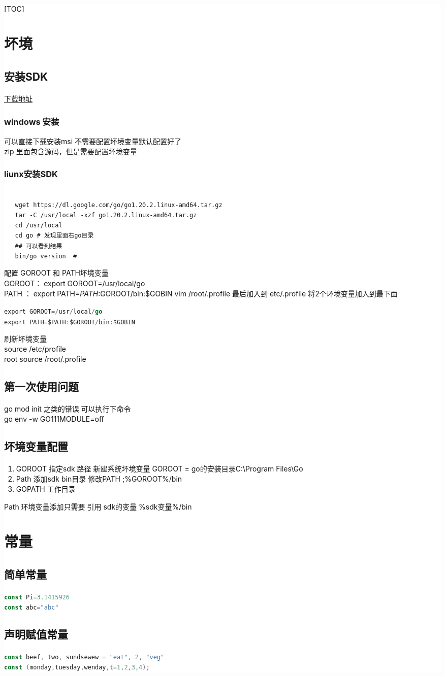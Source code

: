 [TOC]



#  坏境

## 安装SDK
[下载地址](https://golang.google.cn/dl/) 
### windows 安装
可以直接下载安装msi  不需要配置坏境变量默认配置好了  
zip 里面包含源码，但是需要配置坏境变量

### liunx安装SDK
```shell

   wget https://dl.google.com/go/go1.20.2.linux-amd64.tar.gz
   tar -C /usr/local -xzf go1.20.2.linux-amd64.tar.gz
   cd /usr/local
   cd go # 发现里面右go目录
   ## 可以看到结果
   bin/go version  #
```
 配置 GOROOT 和 PATH坏境变量  
    GOROOT： export GOROOT=/usr/local/go  
    PATH ：  export PATH=$PATH:$GOROOT/bin:$GOBIN
vim /root/.profile   最后加入到  etc/.profile 
将2个环境变量加入到最下面  
```go
export GOROOT=/usr/local/go    
export PATH=$PATH:$GOROOT/bin:$GOBIN  
```
刷新坏境变量  
source /etc/profile    
root   source /root/.profile

## 第一次使用问题
go mod init 之类的错误 可以执行下命令  
go env -w GO111MODULE=off

## 坏境变量配置
1. GOROOT 指定sdk 路径    新建系统坏境变量  GOROOT = go的安装目录C:\Program Files\Go  
2. Path 添加sdk bin目录   修改PATH    ;%GOROOT%/bin
3. GOPATH 工作目录

Path 环境变量添加只需要 引用 sdk的变量  %sdk变量%/bin


# 常量
## 简单常量
```go
const Pi=3.1415926
const abc="abc"
```
## 声明赋值常量
```go
const beef, two, sundsewew = "eat", 2, "veg"
const (monday,tuesday,wenday,t=1,2,3,4);
```